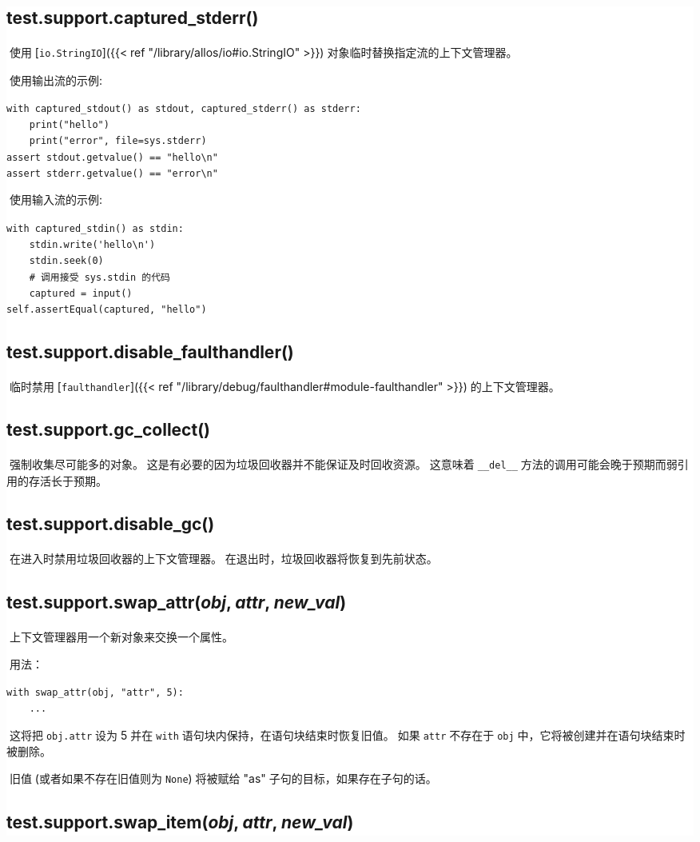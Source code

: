 ## test.support.**captured_stderr**()

​	使用 [`io.StringIO`]({{< ref "/library/allos/io#io.StringIO" >}}) 对象临时替换指定流的上下文管理器。

​	使用输出流的示例:

```
with captured_stdout() as stdout, captured_stderr() as stderr:
    print("hello")
    print("error", file=sys.stderr)
assert stdout.getvalue() == "hello\n"
assert stderr.getvalue() == "error\n"
```

​	使用输入流的示例:

```
with captured_stdin() as stdin:
    stdin.write('hello\n')
    stdin.seek(0)
    # 调用接受 sys.stdin 的代码
    captured = input()
self.assertEqual(captured, "hello")
```

## test.support.**disable_faulthandler**()

​	临时禁用 [`faulthandler`]({{< ref "/library/debug/faulthandler#module-faulthandler" >}}) 的上下文管理器。

## test.support.**gc_collect**()

​	强制收集尽可能多的对象。 这是有必要的因为垃圾回收器并不能保证及时回收资源。 这意味着 `__del__` 方法的调用可能会晚于预期而弱引用的存活长于预期。

## test.support.**disable_gc**()

​	在进入时禁用垃圾回收器的上下文管理器。 在退出时，垃圾回收器将恢复到先前状态。

## test.support.**swap_attr**(*obj*, *attr*, *new_val*)

​	上下文管理器用一个新对象来交换一个属性。

​	用法：

```
with swap_attr(obj, "attr", 5):
    ...
```

​	这将把 `obj.attr` 设为 5 并在 `with` 语句块内保持，在语句块结束时恢复旧值。 如果 `attr` 不存在于 `obj` 中，它将被创建并在语句块结束时被删除。

​	旧值 (或者如果不存在旧值则为 `None`) 将被赋给 "as" 子句的目标，如果存在子句的话。

## test.support.**swap_item**(*obj*, *attr*, *new_val*)
